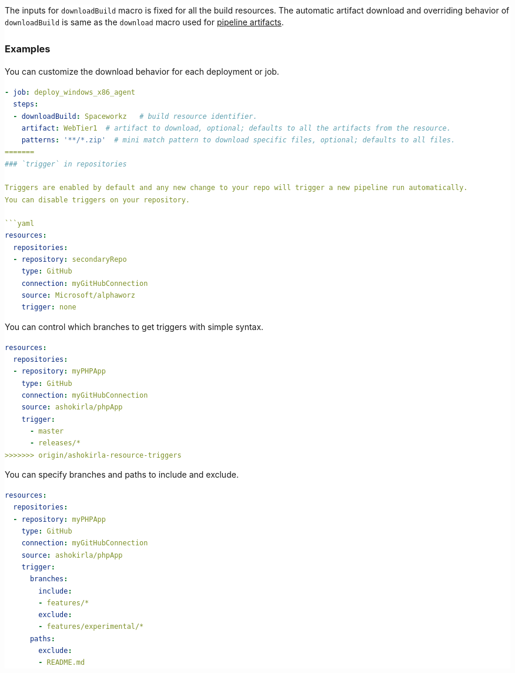 The inputs for `downloadBuild` macro is fixed for all the build resources. The automatic artifact download and overriding behavior of `downloadBuild` is same as the `download` macro used for [pipeline artifacts](https://github.com/Microsoft/azure-pipelines-yaml/blob/master/design/pipeline-artifacts.md#downloading-artifacts-download).


### Examples
You can customize the download behavior for each deployment or job.

```yaml
- job: deploy_windows_x86_agent
  steps:
  - downloadBuild: Spaceworkz   # build resource identifier.
    artifact: WebTier1  # artifact to download, optional; defaults to all the artifacts from the resource.
    patterns: '**/*.zip'  # mini match pattern to download specific files, optional; defaults to all files.
=======
### `trigger` in repositories

Triggers are enabled by default and any new change to your repo will trigger a new pipeline run automatically.
You can disable triggers on your repository.

```yaml
resources:         
  repositories:
  - repository: secondaryRepo      
    type: GitHub
    connection: myGitHubConnection
    source: Microsoft/alphaworz
    trigger: none
```

You can control which branches to get triggers with simple syntax.
```yaml
resources:         
  repositories:
  - repository: myPHPApp      
    type: GitHub
    connection: myGitHubConnection
    source: ashokirla/phpApp
    trigger:
      - master
      - releases/*
>>>>>>> origin/ashokirla-resource-triggers
```

You can specify branches and paths to include and exclude.
```yaml
resources:         
  repositories:
  - repository: myPHPApp      
    type: GitHub
    connection: myGitHubConnection
    source: ashokirla/phpApp
    trigger:
      branches:
        include:
        - features/*
        exclude:
        - features/experimental/*
      paths:
        exclude:
        - README.md
```